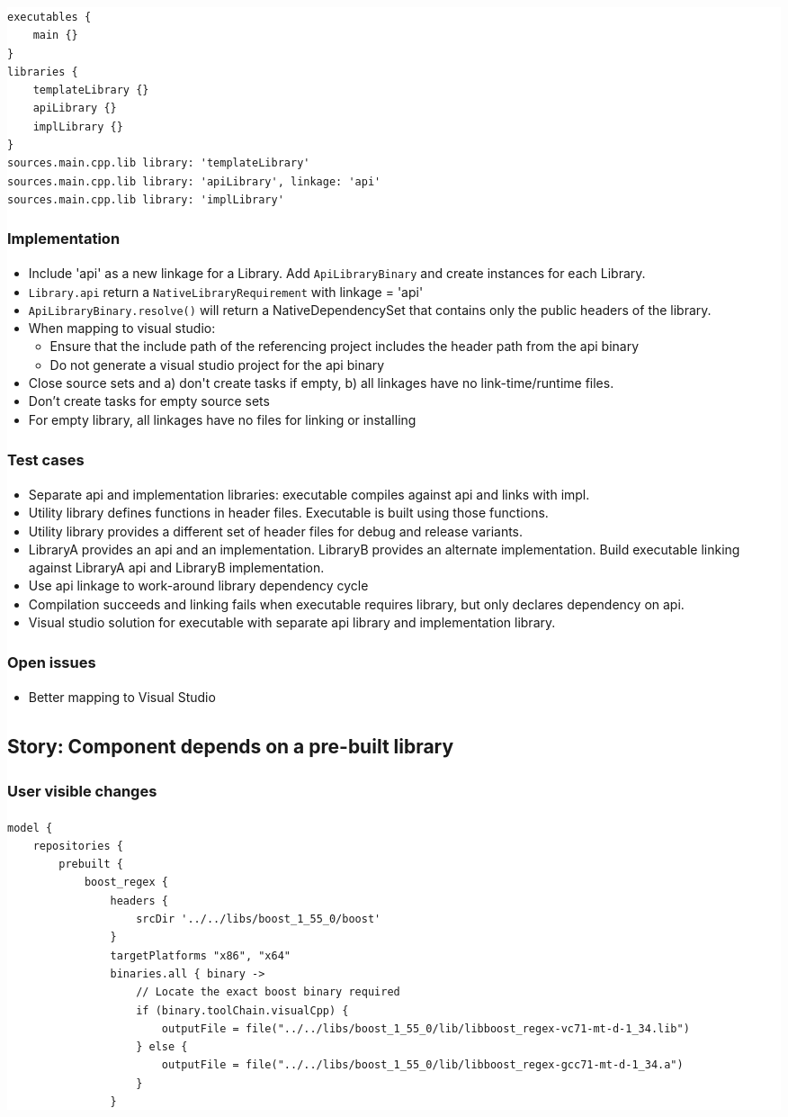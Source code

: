     executables {
        main {}
    }
    libraries {
        templateLibrary {}
        apiLibrary {}
        implLibrary {}
    }
    sources.main.cpp.lib library: 'templateLibrary'
    sources.main.cpp.lib library: 'apiLibrary', linkage: 'api'
    sources.main.cpp.lib library: 'implLibrary'

### Implementation

- Include 'api' as a new linkage for a Library. Add `ApiLibraryBinary` and create instances for each Library.
- `Library.api` return a `NativeLibraryRequirement` with linkage = 'api'
- `ApiLibraryBinary.resolve()` will return a NativeDependencySet that contains only the public headers of the library.
- When mapping to visual studio:
    - Ensure that the include path of the referencing project includes the header path from the api binary
    - Do not generate a visual studio project for the api binary
- Close source sets and a) don't create tasks if empty, b) all linkages have no link-time/runtime files.
- Don’t create tasks for empty source sets
- For empty library, all linkages have no files for linking or installing

### Test cases

- Separate api and implementation libraries: executable compiles against api and links with impl.
- Utility library defines functions in header files. Executable is built using those functions.
- Utility library provides a different set of header files for debug and release variants.
- LibraryA provides an api and an implementation. LibraryB provides an alternate implementation.
  Build executable linking against LibraryA api and LibraryB implementation.
- Use api linkage to work-around library dependency cycle
- Compilation succeeds and linking fails when executable requires library, but only declares dependency on api.
- Visual studio solution for executable with separate api library and implementation library.

### Open issues

- Better mapping to Visual Studio

## Story: Component depends on a pre-built library

### User visible changes

    model {
        repositories {
            prebuilt {
                boost_regex {
                    headers {
                        srcDir '../../libs/boost_1_55_0/boost'
                    }
                    targetPlatforms "x86", "x64"
                    binaries.all { binary ->
                        // Locate the exact boost binary required
                        if (binary.toolChain.visualCpp) {
                            outputFile = file("../../libs/boost_1_55_0/lib/libboost_regex-vc71-mt-d-1_34.lib")
                        } else {
                            outputFile = file("../../libs/boost_1_55_0/lib/libboost_regex-gcc71-mt-d-1_34.a")
                        }
                    }